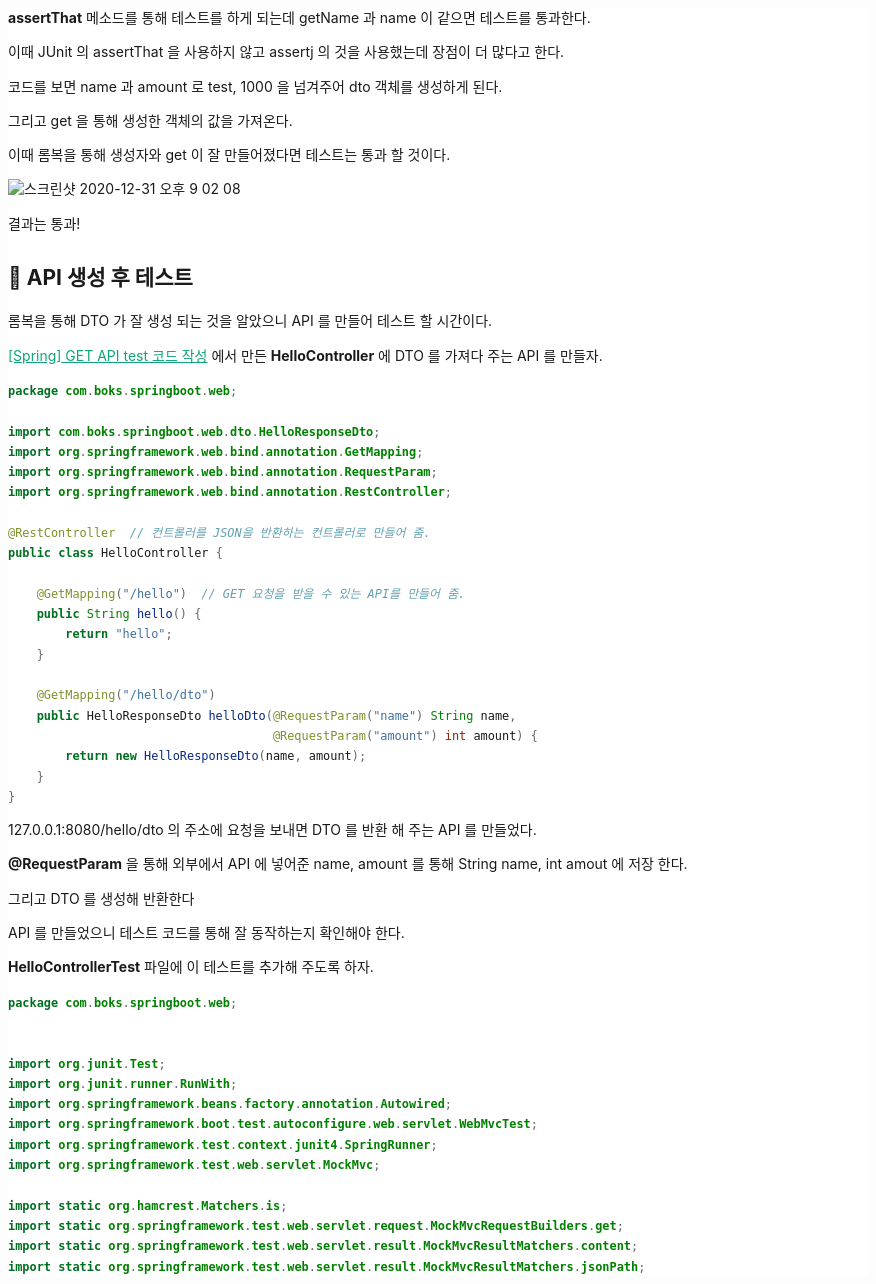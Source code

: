**assertThat** 메소드를 통해 테스트를 하게 되는데 getName 과 name 이 같으면 테스트를 통과한다.

이때 JUnit 의 assertThat 을 사용하지 않고 assertj 의 것을 사용했는데 장점이 더 많다고 한다.

코드를 보면 name 과 amount 로 test, 1000 을 넘겨주어 dto 객체를 생성하게 된다.

그리고 get 을 통해 생성한 객체의 값을 가져온다.

이때 롬복을 통해 생성자와 get 이 잘 만들어졌다면 테스트는 통과 할 것이다.

<img width="1100" alt="스크린샷 2020-12-31 오후 9 02 08" src="https://user-images.githubusercontent.com/54533309/103409735-73d8a200-4bab-11eb-912a-b958e9d53267.png">

결과는 통과!

## 🍧 API 생성 후 테스트

롬복을 통해 DTO 가 잘 생성 되는 것을 알았으니 API 를 만들어 테스트 할 시간이다.

<a href="https://nam-ki-bok.github.io/Spring/GetTest/" style="color:#0FA678">[Spring] GET API test 코드 작성</a> 에서 만든 **HelloController** 에 DTO 를 가져다 주는 API 를 만들자.

```java
package com.boks.springboot.web;

import com.boks.springboot.web.dto.HelloResponseDto;
import org.springframework.web.bind.annotation.GetMapping;
import org.springframework.web.bind.annotation.RequestParam;
import org.springframework.web.bind.annotation.RestController;

@RestController  // 컨트롤러를 JSON을 반환하는 컨트롤러로 만들어 줌.
public class HelloController {

    @GetMapping("/hello")  // GET 요청을 받을 수 있는 API를 만들어 줌.
    public String hello() {
        return "hello";
    }

    @GetMapping("/hello/dto")
    public HelloResponseDto helloDto(@RequestParam("name") String name,
                                     @RequestParam("amount") int amount) {
        return new HelloResponseDto(name, amount);
    }
}
```

127.0.0.1:8080/hello/dto 의 주소에 요청을 보내면 DTO 를 반환 해 주는 API 를 만들었다.

**@RequestParam** 을 통해 외부에서 API 에 넣어준 name, amount 를 통해 String name, int amout 에 저장 한다.

그리고 DTO 를 생성해 반환한다

API 를 만들었으니 테스트 코드를 통해 잘 동작하는지 확인해야 한다.

**HelloControllerTest** 파일에 이 테스트를 추가해 주도록 하자.

```java
package com.boks.springboot.web;


import org.junit.Test;
import org.junit.runner.RunWith;
import org.springframework.beans.factory.annotation.Autowired;
import org.springframework.boot.test.autoconfigure.web.servlet.WebMvcTest;
import org.springframework.test.context.junit4.SpringRunner;
import org.springframework.test.web.servlet.MockMvc;

import static org.hamcrest.Matchers.is;
import static org.springframework.test.web.servlet.request.MockMvcRequestBuilders.get;
import static org.springframework.test.web.servlet.result.MockMvcResultMatchers.content;
import static org.springframework.test.web.servlet.result.MockMvcResultMatchers.jsonPath;
```